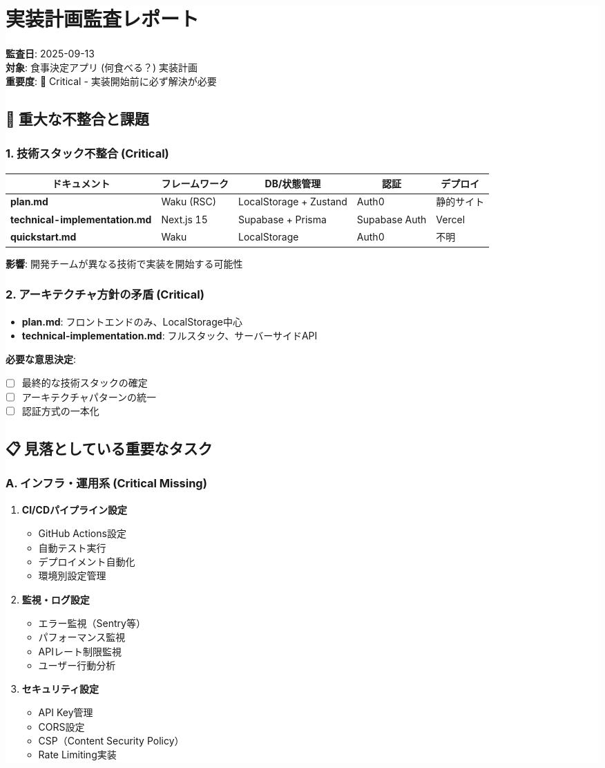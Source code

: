 # 実装計画監査レポート

**監査日**: 2025-09-13  
**対象**: 食事決定アプリ (何食べる？) 実装計画  
**重要度**: 🚨 Critical - 実装開始前に必ず解決が必要

## 🚨 重大な不整合と課題

### 1. 技術スタック不整合 (Critical)

| ドキュメント | フレームワーク | DB/状態管理 | 認証 | デプロイ |
|------------|------------|-----------|-----|-------|
| **plan.md** | Waku (RSC) | LocalStorage + Zustand | Auth0 | 静的サイト |
| **technical-implementation.md** | Next.js 15 | Supabase + Prisma | Supabase Auth | Vercel |
| **quickstart.md** | Waku | LocalStorage | Auth0 | 不明 |

**影響**: 開発チームが異なる技術で実装を開始する可能性

### 2. アーキテクチャ方針の矛盾 (Critical)

- **plan.md**: フロントエンドのみ、LocalStorage中心
- **technical-implementation.md**: フルスタック、サーバーサイドAPI

**必要な意思決定**:
- [ ] 最終的な技術スタックの確定
- [ ] アーキテクチャパターンの統一
- [ ] 認証方式の一本化

## 📋 見落としている重要なタスク

### A. インフラ・運用系 (Critical Missing)

1. **CI/CDパイプライン設定**
   - GitHub Actions設定
   - 自動テスト実行
   - デプロイメント自動化
   - 環境別設定管理

2. **監視・ログ設定**
   - エラー監視（Sentry等）
   - パフォーマンス監視
   - APIレート制限監視
   - ユーザー行動分析

3. **セキュリティ設定**
   - API Key管理
   - CORS設定
   - CSP（Content Security Policy）
   - Rate Limiting実装
